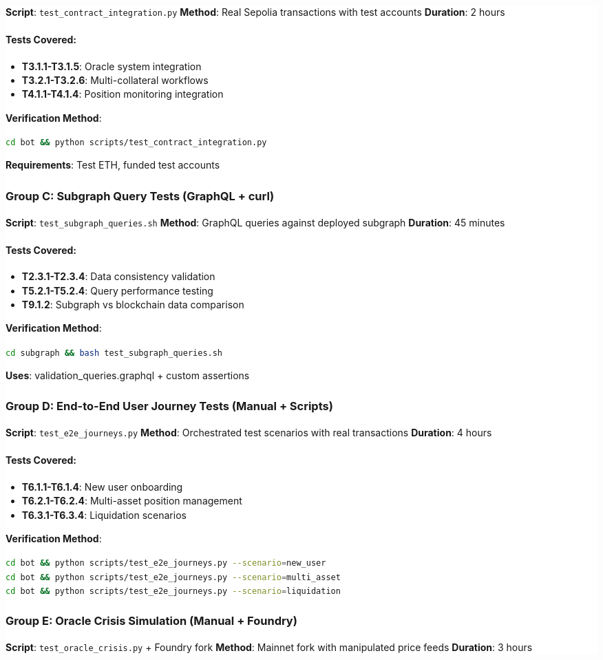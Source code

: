 **Script**: `test_contract_integration.py`
**Method**: Real Sepolia transactions with test accounts
**Duration**: 2 hours

#### Tests Covered:
- **T3.1.1-T3.1.5**: Oracle system integration
- **T3.2.1-T3.2.6**: Multi-collateral workflows
- **T4.1.1-T4.1.4**: Position monitoring integration

**Verification Method**:
```bash
cd bot && python scripts/test_contract_integration.py
```
**Requirements**: Test ETH, funded test accounts

### Group C: Subgraph Query Tests (GraphQL + curl)

**Script**: `test_subgraph_queries.sh`
**Method**: GraphQL queries against deployed subgraph
**Duration**: 45 minutes

#### Tests Covered:
- **T2.3.1-T2.3.4**: Data consistency validation
- **T5.2.1-T5.2.4**: Query performance testing
- **T9.1.2**: Subgraph vs blockchain data comparison

**Verification Method**:
```bash
cd subgraph && bash test_subgraph_queries.sh
```
**Uses**: validation_queries.graphql + custom assertions

### Group D: End-to-End User Journey Tests (Manual + Scripts)

**Script**: `test_e2e_journeys.py`
**Method**: Orchestrated test scenarios with real transactions
**Duration**: 4 hours

#### Tests Covered:
- **T6.1.1-T6.1.4**: New user onboarding
- **T6.2.1-T6.2.4**: Multi-asset position management
- **T6.3.1-T6.3.4**: Liquidation scenarios

**Verification Method**:
```bash
cd bot && python scripts/test_e2e_journeys.py --scenario=new_user
cd bot && python scripts/test_e2e_journeys.py --scenario=multi_asset
cd bot && python scripts/test_e2e_journeys.py --scenario=liquidation
```

### Group E: Oracle Crisis Simulation (Manual + Foundry)

**Script**: `test_oracle_crisis.py` + Foundry fork
**Method**: Mainnet fork with manipulated price feeds
**Duration**: 3 hours
